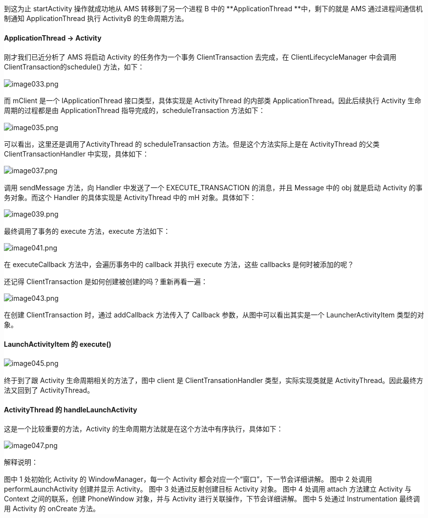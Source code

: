到这为止 startActivity 操作就成功地从 AMS 转移到了另一个进程 B 中的 **ApplicationThread **中，剩下的就是 AMS 通过进程间通信机制通知 ApplicationThread 执行 ActivityB 的生命周期方法。

#### ApplicationThread -> Activity

刚才我们已近分析了 AMS 将启动 Activity 的任务作为一个事务 ClientTransaction 去完成，在 ClientLifecycleManager 中会调用 ClientTransaction的schedule() 方法，如下：

![image033.png](https://s0.lgstatic.com/i/image/M00/11/FA/CgqCHl7M0WSActGMAABPx89XqHk745.png)

而 mClient 是一个 IApplicationThread 接口类型，具体实现是 ActivityThread 的内部类 ApplicationThread。因此后续执行 Activity 生命周期的过程都是由 ApplicationThread 指导完成的，scheduleTransaction 方法如下：

![image035.png](https://s0.lgstatic.com/i/image/M00/11/EF/Ciqc1F7M0WuAa5IlAADUR_OeUoU094.png)

可以看出，这里还是调用了ActivityThread 的 scheduleTransaction 方法。但是这个方法实际上是在 ActivityThread 的父类 ClientTransactionHandler 中实现，具体如下：

![image037.png](https://s0.lgstatic.com/i/image/M00/11/EF/Ciqc1F7M0XSAeFFqAAD7J6wlcMQ127.png)

调用 sendMessage 方法，向 Handler 中发送了一个 EXECUTE_TRANSACTION 的消息，并且 Message 中的 obj 就是启动 Activity 的事务对象。而这个 Handler 的具体实现是 ActivityThread 中的 mH 对象。具体如下：

![image039.png](https://s0.lgstatic.com/i/image/M00/11/FA/CgqCHl7M0XuAMKd9AAEjo1qJnfI037.png)

最终调用了事务的 execute 方法，execute 方法如下：

![image041.png](https://s0.lgstatic.com/i/image/M00/11/FA/CgqCHl7M0YOAcmFnAAM8Nf303oA942.png)

在 executeCallback 方法中，会遍历事务中的 callback 并执行 execute 方法，这些 callbacks 是何时被添加的呢？

还记得 ClientTransaction 是如何创建被创建的吗？重新再看一遍：

![image043.png](https://s0.lgstatic.com/i/image/M00/11/FA/CgqCHl7M0YqAGMs9AAH0LruWIOY446.png)

在创建 ClientTransaction 时，通过 addCallback 方法传入了 Callback 参数，从图中可以看出其实是一个 LauncherActivityItem 类型的对象。

#### LaunchActivityItem 的 execute()

![image045.png](https://s0.lgstatic.com/i/image/M00/11/EF/Ciqc1F7M0ZOACmIWAAHGPsshAdU987.png)


终于到了跟 Activity 生命周期相关的方法了，图中 client 是 ClientTransationHandler 类型，实际实现类就是 ActivityThread。因此最终方法又回到了 ActivityThread。

#### ActivityThread 的 handleLaunchActivity

这是一个比较重要的方法，Activity 的生命周期方法就是在这个方法中有序执行，具体如下：

![image047.png](https://s0.lgstatic.com/i/image/M00/11/FB/CgqCHl7M0ZyAPWYRAAdkYWgxWUQ790.png)

解释说明：

图中 1 处初始化 Activity 的 WindowManager，每一个 Activity 都会对应一个“窗口”，下一节会详细讲解。
图中 2 处调用 performLaunchActivity 创建并显示 Activity。
图中 3 处通过反射创建目标 Activity 对象。
图中 4 处调用 attach 方法建立 Activity 与 Context 之间的联系，创建 PhoneWindow 对象，并与 Activity 进行关联操作，下节会详细讲解。
图中 5 处通过 Instrumentation 最终调用 Activity 的 onCreate 方法。
